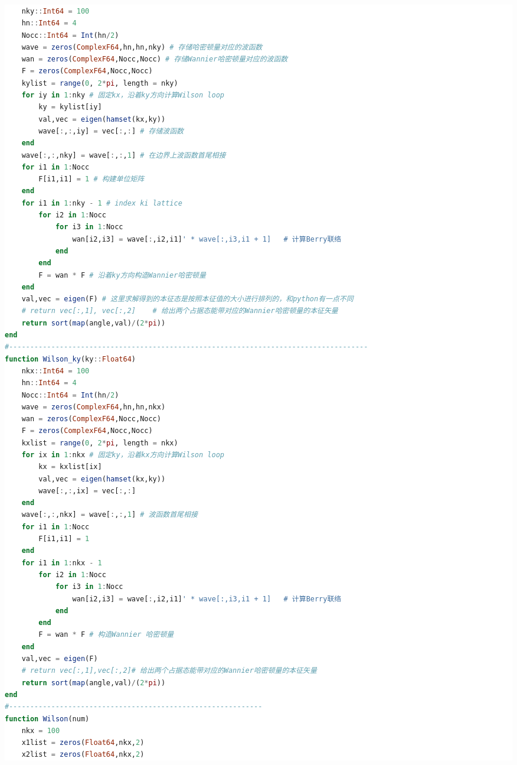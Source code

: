 ```julia
    nky::Int64 = 100
    hn::Int64 = 4
    Nocc::Int64 = Int(hn/2)
    wave = zeros(ComplexF64,hn,hn,nky) # 存储哈密顿量对应的波函数
    wan = zeros(ComplexF64,Nocc,Nocc) # 存储Wannier哈密顿量对应的波函数
    F = zeros(ComplexF64,Nocc,Nocc)
    kylist = range(0, 2*pi, length = nky)
    for iy in 1:nky # 固定kx，沿着ky方向计算Wilson loop
        ky = kylist[iy]
        val,vec = eigen(hamset(kx,ky))
        wave[:,:,iy] = vec[:,:] # 存储波函数
    end
    wave[:,:,nky] = wave[:,:,1] # 在边界上波函数首尾相接
    for i1 in 1:Nocc
        F[i1,i1] = 1 # 构建单位矩阵
    end
    for i1 in 1:nky - 1 # index ki lattice
        for i2 in 1:Nocc
            for i3 in 1:Nocc
                wan[i2,i3] = wave[:,i2,i1]' * wave[:,i3,i1 + 1]   # 计算Berry联络
            end
        end
        F = wan * F # 沿着ky方向构造Wannier哈密顿量
    end
    val,vec = eigen(F) # 这里求解得到的本征态是按照本征值的大小进行排列的，和python有一点不同
    # return vec[:,1], vec[:,2]    # 给出两个占据态能带对应的Wannier哈密顿量的本征矢量
    return sort(map(angle,val)/(2*pi))
end
#-------------------------------------------------------------------------------------
function Wilson_ky(ky::Float64)
    nkx::Int64 = 100
    hn::Int64 = 4
    Nocc::Int64 = Int(hn/2)
    wave = zeros(ComplexF64,hn,hn,nkx)
    wan = zeros(ComplexF64,Nocc,Nocc)
    F = zeros(ComplexF64,Nocc,Nocc)
    kxlist = range(0, 2*pi, length = nkx)
    for ix in 1:nkx # 固定ky，沿着kx方向计算Wilson loop
        kx = kxlist[ix]
        val,vec = eigen(hamset(kx,ky))
        wave[:,:,ix] = vec[:,:]
    end
    wave[:,:,nkx] = wave[:,:,1] # 波函数首尾相接
    for i1 in 1:Nocc
        F[i1,i1] = 1
    end
    for i1 in 1:nkx - 1
        for i2 in 1:Nocc
            for i3 in 1:Nocc
                wan[i2,i3] = wave[:,i2,i1]' * wave[:,i3,i1 + 1]   # 计算Berry联络
            end
        end
        F = wan * F # 构造Wannier 哈密顿量
    end
    val,vec = eigen(F)
    # return vec[:,1],vec[:,2]# 给出两个占据态能带对应的Wannier哈密顿量的本征矢量
    return sort(map(angle,val)/(2*pi))
end    
#------------------------------------------------------------
function Wilson(num)
    nkx = 100
    x1list = zeros(Float64,nkx,2)
    x2list = zeros(Float64,nkx,2)
```